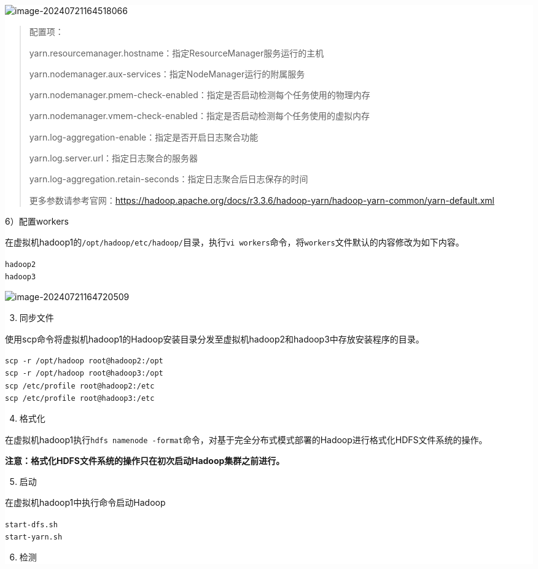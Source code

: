![image-20240721164518066](完全分布式高可用集群（Hadoop）/image-20240721164518066.png)

> 配置项：
>
> yarn.resourcemanager.hostname：指定ResourceManager服务运行的主机
>
> yarn.nodemanager.aux-services：指定NodeManager运行的附属服务
>
> yarn.nodemanager.pmem-check-enabled：指定是否启动检测每个任务使用的物理内存
>
> yarn.nodemanager.vmem-check-enabled：指定是否启动检测每个任务使用的虚拟内存
>
> yarn.log-aggregation-enable：指定是否开启日志聚合功能
>
> yarn.log.server.url：指定日志聚合的服务器
>
> yarn.log-aggregation.retain-seconds：指定日志聚合后日志保存的时间
>
> 更多参数请参考官网：https://hadoop.apache.org/docs/r3.3.6/hadoop-yarn/hadoop-yarn-common/yarn-default.xml

6）配置workers

在虚拟机hadoop1的`/opt/hadoop/etc/hadoop/`目录，执行`vi workers`命令，将`workers`文件默认的内容修改为如下内容。

```
hadoop2
hadoop3
```

![image-20240721164720509](完全分布式高可用集群（Hadoop）/image-20240721164720509.png)

3. 同步文件

  使用scp命令将虚拟机hadoop1的Hadoop安装目录分发至虚拟机hadoop2和hadoop3中存放安装程序的目录。

  ```
scp -r /opt/hadoop root@hadoop2:/opt
scp -r /opt/hadoop root@hadoop3:/opt
scp /etc/profile root@hadoop2:/etc
scp /etc/profile root@hadoop3:/etc
  ```

4. 格式化

在虚拟机hadoop1执行`hdfs namenode -format`命令，对基于完全分布式模式部署的Hadoop进行格式化HDFS文件系统的操作。

  **注意：格式化HDFS文件系统的操作只在初次启动Hadoop集群之前进行。**

5. 启动

在虚拟机hadoop1中执行命令启动Hadoop

  ```
start-dfs.sh
start-yarn.sh
  ```

6. 检测

